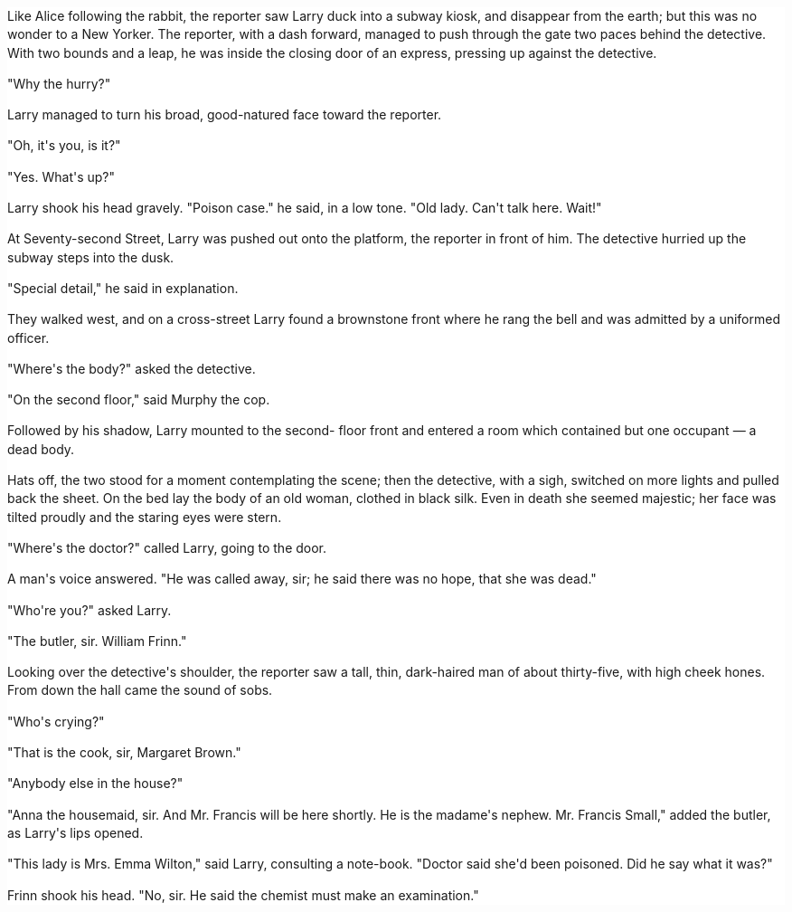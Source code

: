 Like Alice following the rabbit, the reporter saw Larry duck into a subway kiosk, and disappear from the earth; but this was no wonder to a New Yorker. The reporter, with a dash forward, managed to push through the gate two paces behind the detective. With two bounds and a leap, he was inside the closing door of an express, pressing up against the detective.

&quot;Why the hurry?&quot;

Larry managed to turn his broad, good-natured face toward the reporter.

&quot;Oh, it&#39;s you, is it?&quot;

&quot;Yes. What&#39;s up?&quot;

Larry shook his head gravely. &quot;Poison case.&quot; he said, in a low tone. &quot;Old lady. Can&#39;t talk here. Wait!&quot;

At Seventy-second Street, Larry was pushed out onto the platform, the reporter in front of him. The detective hurried up the subway steps into the dusk.

&quot;Special detail,&quot; he said in explanation.

They walked west, and on a cross-street Larry found a brownstone front where he rang the bell and was admitted by a uniformed officer.

&quot;Where&#39;s the body?&quot; asked the detective.

&quot;On the second floor,&quot; said Murphy the cop.

Followed by his shadow, Larry mounted to the second- floor front and entered a room which contained but one occupant — a dead body.

Hats off, the two stood for a moment contemplating the scene; then the detective, with a sigh, switched on more lights and pulled back the sheet. On the bed lay the body of an old woman, clothed in black silk. Even in death she seemed majestic; her face was tilted proudly and the staring eyes were stern.

&quot;Where&#39;s the doctor?&quot; called Larry, going to the door.

A man&#39;s voice answered. &quot;He was called away, sir; he said there was no hope, that she was dead.&quot;

&quot;Who&#39;re you?&quot; asked Larry.

&quot;The butler, sir. William Frinn.&quot;

Looking over the detective&#39;s shoulder, the reporter saw a tall, thin, dark-haired man of about thirty-five, with high cheek hones. From down the hall came the sound of sobs.

&quot;Who&#39;s crying?&quot;

&quot;That is the cook, sir, Margaret Brown.&quot;

&quot;Anybody else in the house?&quot;

&quot;Anna the housemaid, sir. And Mr. Francis will be here shortly. He is the madame&#39;s nephew. Mr. Francis Small,&quot; added the butler, as Larry&#39;s lips opened.

&quot;This lady is Mrs. Emma Wilton,&quot; said Larry, consulting a note-book. &quot;Doctor said she&#39;d been poisoned. Did he say what it was?&quot;

Frinn shook his head. &quot;No, sir. He said the chemist must make an examination.&quot;
